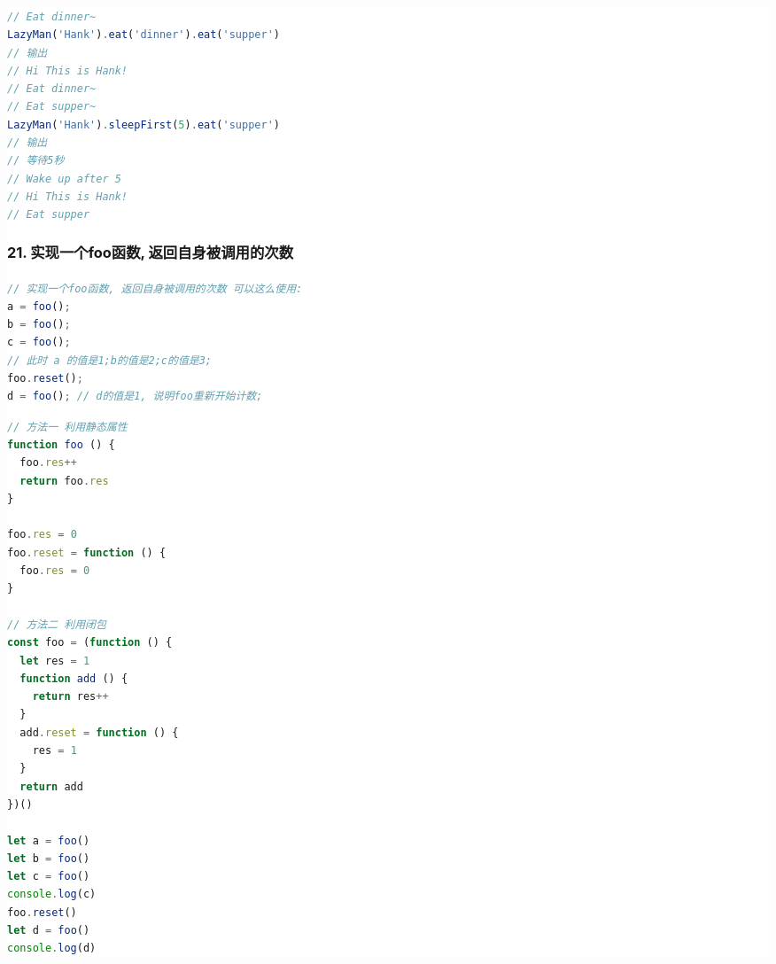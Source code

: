 ```js
// Eat dinner~
LazyMan('Hank').eat('dinner').eat('supper')
// 输出
// Hi This is Hank!
// Eat dinner~
// Eat supper~
LazyMan('Hank').sleepFirst(5).eat('supper')
// 输出
// 等待5秒
// Wake up after 5
// Hi This is Hank!
// Eat supper
```

### 21. 实现一个foo函数, 返回自身被调用的次数

```js
// 实现一个foo函数, 返回自身被调用的次数 可以这么使用:
a = foo();
b = foo();
c = foo();
// 此时 a 的值是1;b的值是2;c的值是3;
foo.reset();
d = foo(); // d的值是1, 说明foo重新开始计数;
```

```js
// 方法一 利用静态属性
function foo () {
  foo.res++
  return foo.res
}

foo.res = 0
foo.reset = function () {
  foo.res = 0
}

// 方法二 利用闭包
const foo = (function () {
  let res = 1
  function add () {
    return res++
  }
  add.reset = function () {
    res = 1
  }
  return add
})()

let a = foo()
let b = foo()
let c = foo()
console.log(c)
foo.reset()
let d = foo()
console.log(d)
```
